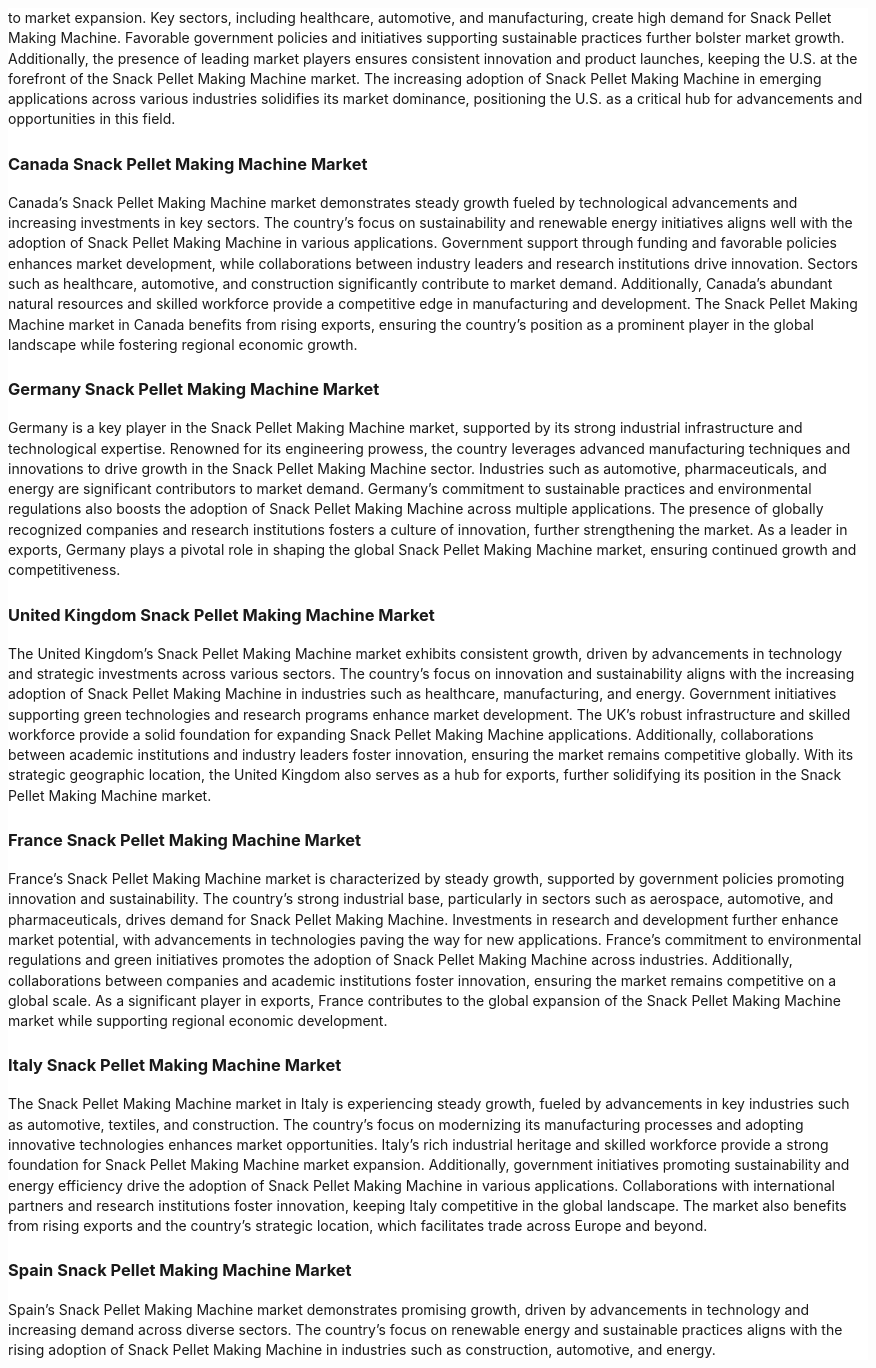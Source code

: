 to market expansion. Key sectors, including healthcare, automotive, and manufacturing, create high demand for Snack Pellet Making Machine. Favorable government policies and initiatives supporting sustainable practices further bolster market growth. Additionally, the presence of leading market players ensures consistent innovation and product launches, keeping the U.S. at the forefront of the Snack Pellet Making Machine market. The increasing adoption of Snack Pellet Making Machine in emerging applications across various industries solidifies its market dominance, positioning the U.S. as a critical hub for advancements and opportunities in this field.</p><h3>Canada Snack Pellet Making Machine Market</h3><p>Canada&rsquo;s Snack Pellet Making Machine market demonstrates steady growth fueled by technological advancements and increasing investments in key sectors. The country&rsquo;s focus on sustainability and renewable energy initiatives aligns well with the adoption of Snack Pellet Making Machine in various applications. Government support through funding and favorable policies enhances market development, while collaborations between industry leaders and research institutions drive innovation. Sectors such as healthcare, automotive, and construction significantly contribute to market demand. Additionally, Canada&rsquo;s abundant natural resources and skilled workforce provide a competitive edge in manufacturing and development. The Snack Pellet Making Machine market in Canada benefits from rising exports, ensuring the country&rsquo;s position as a prominent player in the global landscape while fostering regional economic growth.</p><h3>Germany Snack Pellet Making Machine Market</h3><p>Germany is a key player in the Snack Pellet Making Machine market, supported by its strong industrial infrastructure and technological expertise. Renowned for its engineering prowess, the country leverages advanced manufacturing techniques and innovations to drive growth in the Snack Pellet Making Machine sector. Industries such as automotive, pharmaceuticals, and energy are significant contributors to market demand. Germany&rsquo;s commitment to sustainable practices and environmental regulations also boosts the adoption of Snack Pellet Making Machine across multiple applications. The presence of globally recognized companies and research institutions fosters a culture of innovation, further strengthening the market. As a leader in exports, Germany plays a pivotal role in shaping the global Snack Pellet Making Machine market, ensuring continued growth and competitiveness.</p><h3>United Kingdom Snack Pellet Making Machine Market</h3><p>The United Kingdom&rsquo;s Snack Pellet Making Machine market exhibits consistent growth, driven by advancements in technology and strategic investments across various sectors. The country&rsquo;s focus on innovation and sustainability aligns with the increasing adoption of Snack Pellet Making Machine in industries such as healthcare, manufacturing, and energy. Government initiatives supporting green technologies and research programs enhance market development. The UK&rsquo;s robust infrastructure and skilled workforce provide a solid foundation for expanding Snack Pellet Making Machine applications. Additionally, collaborations between academic institutions and industry leaders foster innovation, ensuring the market remains competitive globally. With its strategic geographic location, the United Kingdom also serves as a hub for exports, further solidifying its position in the Snack Pellet Making Machine market.</p><h3>France Snack Pellet Making Machine Market</h3><p>France&rsquo;s Snack Pellet Making Machine market is characterized by steady growth, supported by government policies promoting innovation and sustainability. The country&rsquo;s strong industrial base, particularly in sectors such as aerospace, automotive, and pharmaceuticals, drives demand for Snack Pellet Making Machine. Investments in research and development further enhance market potential, with advancements in technologies paving the way for new applications. France&rsquo;s commitment to environmental regulations and green initiatives promotes the adoption of Snack Pellet Making Machine across industries. Additionally, collaborations between companies and academic institutions foster innovation, ensuring the market remains competitive on a global scale. As a significant player in exports, France contributes to the global expansion of the Snack Pellet Making Machine market while supporting regional economic development.</p><h3>Italy Snack Pellet Making Machine Market</h3><p>The Snack Pellet Making Machine market in Italy is experiencing steady growth, fueled by advancements in key industries such as automotive, textiles, and construction. The country&rsquo;s focus on modernizing its manufacturing processes and adopting innovative technologies enhances market opportunities. Italy&rsquo;s rich industrial heritage and skilled workforce provide a strong foundation for Snack Pellet Making Machine market expansion. Additionally, government initiatives promoting sustainability and energy efficiency drive the adoption of Snack Pellet Making Machine in various applications. Collaborations with international partners and research institutions foster innovation, keeping Italy competitive in the global landscape. The market also benefits from rising exports and the country&rsquo;s strategic location, which facilitates trade across Europe and beyond.</p><h3>Spain Snack Pellet Making Machine Market</h3><p>Spain&rsquo;s Snack Pellet Making Machine market demonstrates promising growth, driven by advancements in technology and increasing demand across diverse sectors. The country&rsquo;s focus on renewable energy and sustainable practices aligns with the rising adoption of Snack Pellet Making Machine in industries such as construction, automotive, and energy.